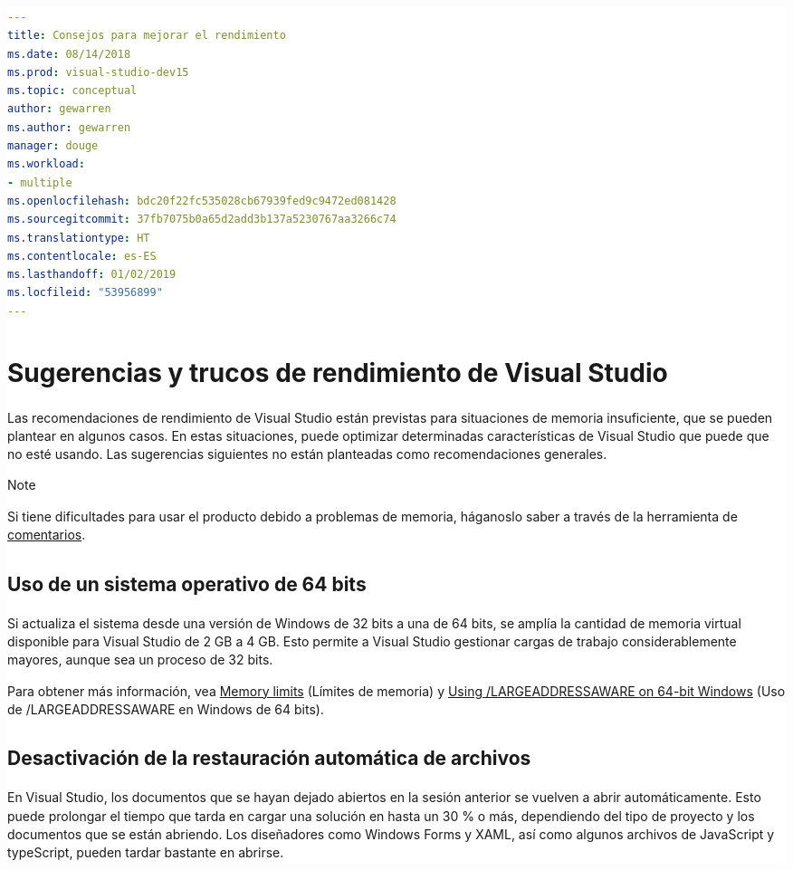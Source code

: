 ```yaml
---
title: Consejos para mejorar el rendimiento
ms.date: 08/14/2018
ms.prod: visual-studio-dev15
ms.topic: conceptual
author: gewarren
ms.author: gewarren
manager: douge
ms.workload:
- multiple
ms.openlocfilehash: bdc20f22fc535028cb67939fed9c9472ed081428
ms.sourcegitcommit: 37fb7075b0a65d2add3b137a5230767aa3266c74
ms.translationtype: HT
ms.contentlocale: es-ES
ms.lasthandoff: 01/02/2019
ms.locfileid: "53956899"
---
```

# <a name="visual-studio-performance-tips-and-tricks"></a>Sugerencias y trucos de rendimiento de Visual Studio

Las recomendaciones de rendimiento de Visual Studio están previstas para situaciones de memoria insuficiente, que se pueden plantear en algunos casos. En estas situaciones, puede optimizar determinadas características de Visual Studio que puede que no esté usando. Las sugerencias siguientes no están planteadas como recomendaciones generales.

> [!NOTE]
> Si tiene dificultades para usar el producto debido a problemas de memoria, háganoslo saber a través de la herramienta de [comentarios](../ide/how-to-report-a-problem-with-visual-studio-2017.md).

## <a name="use-a-64-bit-os"></a>Uso de un sistema operativo de 64 bits

Si actualiza el sistema desde una versión de Windows de 32 bits a una de 64 bits, se amplía la cantidad de memoria virtual disponible para Visual Studio de 2 GB a 4 GB. Esto permite a Visual Studio gestionar cargas de trabajo considerablemente mayores, aunque sea un proceso de 32 bits.

Para obtener más información, vea [Memory limits](/windows/desktop/Memory/memory-limits-for-windows-releases#memory_limits) (Límites de memoria) y [Using /LARGEADDRESSAWARE on 64-bit Windows](https://blogs.msdn.microsoft.com/oldnewthing/20050601-24/?p=35483/) (Uso de /LARGEADDRESSAWARE en Windows de 64 bits).

## <a name="disable-automatic-file-restore"></a>Desactivación de la restauración automática de archivos

En Visual Studio, los documentos que se hayan dejado abiertos en la sesión anterior se vuelven a abrir automáticamente. Esto puede prolongar el tiempo que tarda en cargar una solución en hasta un 30 % o más, dependiendo del tipo de proyecto y los documentos que se están abriendo. Los diseñadores como Windows Forms y XAML, así como algunos archivos de JavaScript y typeScript, pueden tardar bastante en abrirse.
